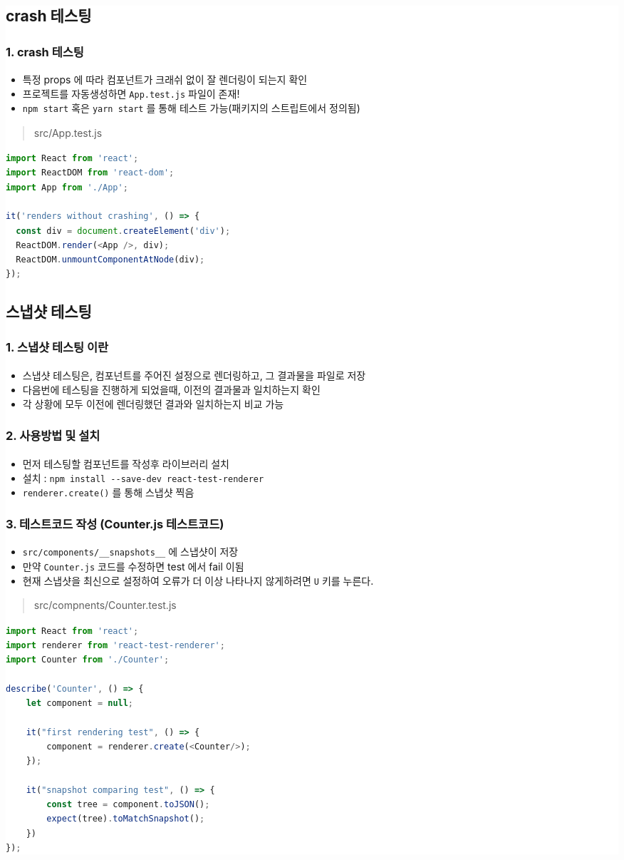 
## crash 테스팅
  ### 1. crash 테스팅
  - 특정 props 에 따라 컴포넌트가 크래쉬 없이 잘 렌더링이 되는지 확인
  - 프로젝트를 자동생성하면 `App.test.js` 파일이 존재!
  - `npm start` 혹은 `yarn start` 를 통해 테스트 가능(패키지의 스트립트에서 정의됨)

  > src/App.test.js

  ```javascript
  import React from 'react';
  import ReactDOM from 'react-dom';
  import App from './App';

  it('renders without crashing', () => {
    const div = document.createElement('div');
    ReactDOM.render(<App />, div);
    ReactDOM.unmountComponentAtNode(div);
  });
  ```

## 스냅샷 테스팅
  ### 1. 스냅샷 테스팅 이란
  - 스냅샷 테스팅은, 컴포넌트를 주어진 설정으로 렌더링하고, 그 결과물을 파일로 저장
  - 다음번에 테스팅을 진행하게 되었을때, 이전의 결과물과 일치하는지 확인
  - 각 상황에 모두 이전에 렌더링했던 결과와 일치하는지 비교 가능

  ### 2. 사용방법 및 설치
  - 먼저 테스팅할 컴포넌트를 작성후 라이브러리 설치
  - 설치 : `npm install --save-dev react-test-renderer`
  - `renderer.create()` 를 통해 스냅샷 찍음

  ### 3. 테스트코드 작성 (Counter.js 테스트코드)
  - `src/components/__snapshots__` 에 스냅샷이 저장
  - 만약 `Counter.js` 코드를 수정하면 test 에서 fail 이됨
  - 현재 스냅샷을 최신으로 설정하여 오류가 더 이상 나타나지 않게하려면 `U` 키를 누른다.

  > src/compnents/Counter.test.js

  ```javascript
  import React from 'react';
  import renderer from 'react-test-renderer';
  import Counter from './Counter';

  describe('Counter', () => {
      let component = null;

      it("first rendering test", () => {
          component = renderer.create(<Counter/>);
      });

      it("snapshot comparing test", () => {
          const tree = component.toJSON();
          expect(tree).toMatchSnapshot();
      })
  });

  ```
